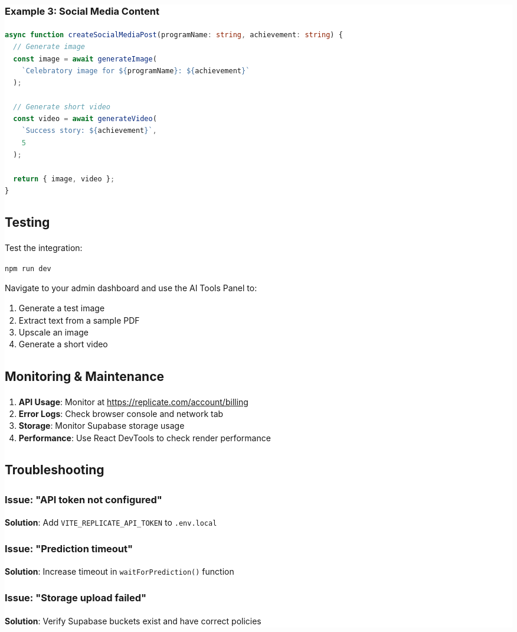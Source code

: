 ```typescript
```

### Example 3: Social Media Content
```typescript
async function createSocialMediaPost(programName: string, achievement: string) {
  // Generate image
  const image = await generateImage(
    `Celebratory image for ${programName}: ${achievement}`
  );
  
  // Generate short video
  const video = await generateVideo(
    `Success story: ${achievement}`,
    5
  );
  
  return { image, video };
}
```

## Testing

Test the integration:
```bash
npm run dev
```

Navigate to your admin dashboard and use the AI Tools Panel to:
1. Generate a test image
2. Extract text from a sample PDF
3. Upscale an image
4. Generate a short video

## Monitoring & Maintenance

1. **API Usage**: Monitor at https://replicate.com/account/billing
2. **Error Logs**: Check browser console and network tab
3. **Storage**: Monitor Supabase storage usage
4. **Performance**: Use React DevTools to check render performance

## Troubleshooting

### Issue: "API token not configured"
**Solution**: Add `VITE_REPLICATE_API_TOKEN` to `.env.local`

### Issue: "Prediction timeout"
**Solution**: Increase timeout in `waitForPrediction()` function

### Issue: "Storage upload failed"
**Solution**: Verify Supabase buckets exist and have correct policies
